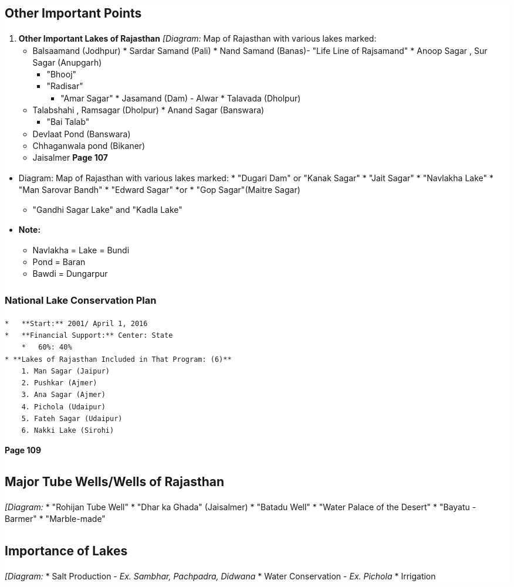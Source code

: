 ## **Other Important Points**
1. **Other Important Lakes of Rajasthan**
  *[Diagram:* Map of Rajasthan with various lakes marked:
      * Balsaamand (Jodhpur)
       *  Sardar Samand (Pali)
       *  Nand Samand (Banas)- "Life Line of Rajsamand"
       * Anoop Sagar , Sur Sagar (Anupgarh)
         *  "Bhooj"
        * "Radisar"
          * "Amar Sagar"
       * Jasamand (Dam) - Alwar
       * Talavada (Dholpur)
      *  Talabshahi , Ramsagar (Dholpur)
       *  Anand Sagar (Banswara)
          * "Bai Talab"
     *   Devlaat Pond (Banswara)
      * Chhaganwala pond (Bikaner)
     *   Jaisalmer
**Page 107**

*   Diagram: Map of Rajasthan with various lakes marked:
         *  "Dugari Dam" or "Kanak Sagar"
           * "Jait Sagar"
           *  "Navlakha Lake"
             * "Man Sarovar Bandh"
            *   "Edward Sagar"
            *or
              *  "Gop Sagar"(Maitre Sagar)
     * "Gandhi Sagar Lake" and "Kadla Lake"

*   **Note:**
      * Navlakha = Lake = Bundi
      *   Pond = Baran
     *  Bawdi = Dungarpur

### **National Lake Conservation Plan**
    *   **Start:** 2001/ April 1, 2016
    *   **Financial Support:** Center: State
        *   60%: 40%
    * **Lakes of Rajasthan Included in That Program: (6)**
        1. Man Sagar (Jaipur)
        2. Pushkar (Ajmer)
        3. Ana Sagar (Ajmer)
        4. Pichola (Udaipur)
        5. Fateh Sagar (Udaipur)
        6. Nakki Lake (Sirohi)

**Page 109**

## **Major Tube Wells/Wells of Rajasthan**
  *[Diagram:*
       * "Rohijan Tube Well"
           * "Dhar ka Ghada" (Jaisalmer)
       *  "Batadu Well"
             * "Water Palace of the Desert"
              *  "Bayatu - Barmer"
             *   "Marble-made"
 ## **Importance of Lakes**
   *[Diagram:*
      *  Salt Production - *Ex. Sambhar, Pachpadra, Didwana*
        *   Water Conservation - *Ex. Pichola*
           *   Irrigation
